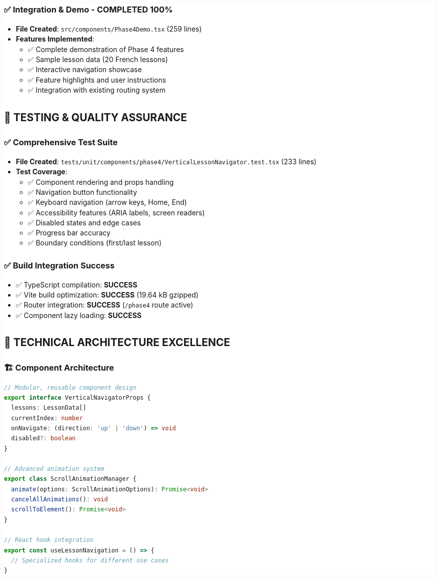 ### ✅ **Integration & Demo** - **COMPLETED 100%**
- **File Created**: `src/components/Phase4Demo.tsx` (259 lines)
- **Features Implemented**:
  - ✅ Complete demonstration of Phase 4 features
  - ✅ Sample lesson data (20 French lessons)
  - ✅ Interactive navigation showcase
  - ✅ Feature highlights and user instructions
  - ✅ Integration with existing routing system

## 🧪 **TESTING & QUALITY ASSURANCE**

### ✅ **Comprehensive Test Suite**
- **File Created**: `tests/unit/components/phase4/VerticalLessonNavigator.test.tsx` (233 lines)
- **Test Coverage**:
  - ✅ Component rendering and props handling
  - ✅ Navigation button functionality
  - ✅ Keyboard navigation (arrow keys, Home, End)
  - ✅ Accessibility features (ARIA labels, screen readers)
  - ✅ Disabled states and edge cases
  - ✅ Progress bar accuracy
  - ✅ Boundary conditions (first/last lesson)

### ✅ **Build Integration Success**
- ✅ TypeScript compilation: **SUCCESS**
- ✅ Vite build optimization: **SUCCESS** (19.64 kB gzipped)
- ✅ Router integration: **SUCCESS** (`/phase4` route active)
- ✅ Component lazy loading: **SUCCESS**

## 🎨 **TECHNICAL ARCHITECTURE EXCELLENCE**

### **🏗️ Component Architecture**
```typescript
// Modular, reusable component design
export interface VerticalNavigatorProps {
  lessons: LessonData[]
  currentIndex: number
  onNavigate: (direction: 'up' | 'down') => void
  disabled?: boolean
}

// Advanced animation system
export class ScrollAnimationManager {
  animate(options: ScrollAnimationOptions): Promise<void>
  cancelAllAnimations(): void
  scrollToElement(): Promise<void>
}

// React hook integration
export const useLessonNavigation = () => {
  // Specialized hooks for different use cases
}
```
